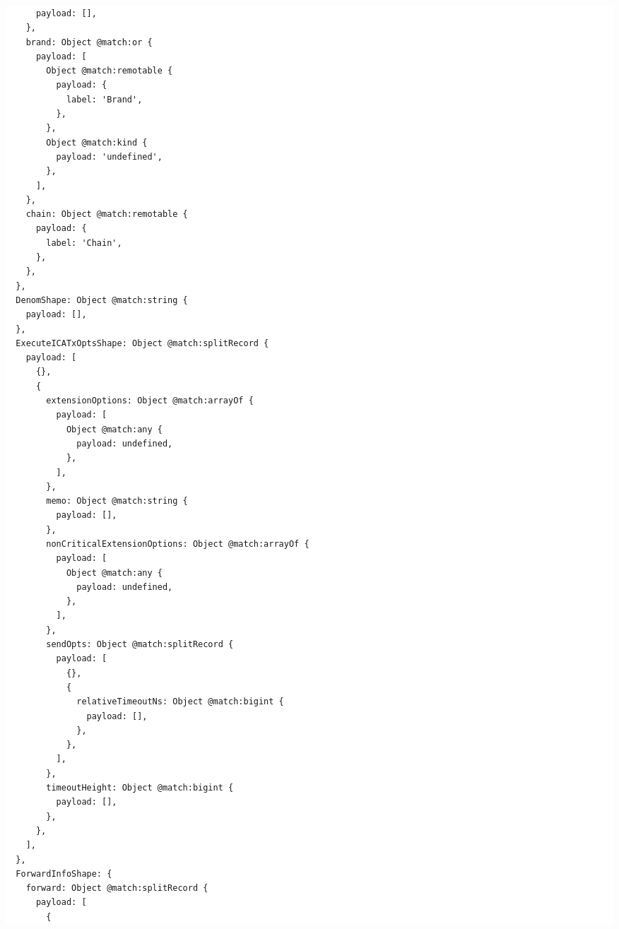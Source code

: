           payload: [],
        },
        brand: Object @match:or {
          payload: [
            Object @match:remotable {
              payload: {
                label: 'Brand',
              },
            },
            Object @match:kind {
              payload: 'undefined',
            },
          ],
        },
        chain: Object @match:remotable {
          payload: {
            label: 'Chain',
          },
        },
      },
      DenomShape: Object @match:string {
        payload: [],
      },
      ExecuteICATxOptsShape: Object @match:splitRecord {
        payload: [
          {},
          {
            extensionOptions: Object @match:arrayOf {
              payload: [
                Object @match:any {
                  payload: undefined,
                },
              ],
            },
            memo: Object @match:string {
              payload: [],
            },
            nonCriticalExtensionOptions: Object @match:arrayOf {
              payload: [
                Object @match:any {
                  payload: undefined,
                },
              ],
            },
            sendOpts: Object @match:splitRecord {
              payload: [
                {},
                {
                  relativeTimeoutNs: Object @match:bigint {
                    payload: [],
                  },
                },
              ],
            },
            timeoutHeight: Object @match:bigint {
              payload: [],
            },
          },
        ],
      },
      ForwardInfoShape: {
        forward: Object @match:splitRecord {
          payload: [
            {